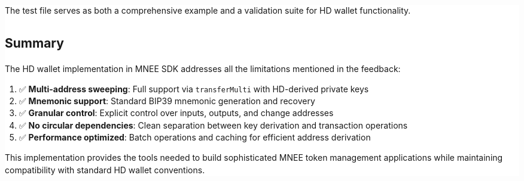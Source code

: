 The test file serves as both a comprehensive example and a validation suite for HD wallet functionality.

## Summary

The HD wallet implementation in MNEE SDK addresses all the limitations mentioned in the feedback:

1. ✅ **Multi-address sweeping**: Full support via `transferMulti` with HD-derived private keys
2. ✅ **Mnemonic support**: Standard BIP39 mnemonic generation and recovery
3. ✅ **Granular control**: Explicit control over inputs, outputs, and change addresses
4. ✅ **No circular dependencies**: Clean separation between key derivation and transaction operations
5. ✅ **Performance optimized**: Batch operations and caching for efficient address derivation

This implementation provides the tools needed to build sophisticated MNEE token management applications while maintaining compatibility with standard HD wallet conventions.
